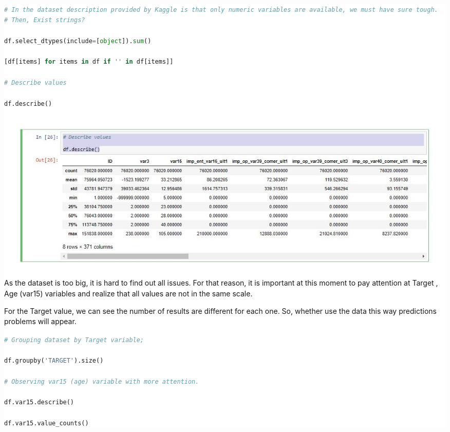 ```python
# In the dataset description provided by Kaggle is that only numeric variables are available, we must have sure tough.
# Then, Exist strings?

df.select_dtypes(include=[object]).sum()

[df[items] for items in df if '' in df[items]]

# Describe values

df.describe()
```
<h1 align="center">
  <img src="https://github.com/leonvictorlima/MachineLearning_Santander_CustomerSatisfaction/blob/main/images/describe2.JPG"  width="800"/>
</h1>

As the dataset is too big, it is hard to find out all issues. For that reason, it is important at this moment to pay attention at Target , Age (var15) variables and realize that all values are not in the same scale.

For the Target value, we can see the number of results are different for each one. So, whether use the data this way predictions problems will appear.

```python
# Grouping dataset by Target variable;

df.groupby('TARGET').size()

# Observing var15 (age) variable with more attention. 

df.var15.describe()

df.var15.value_counts()
```
<h1 align="center">